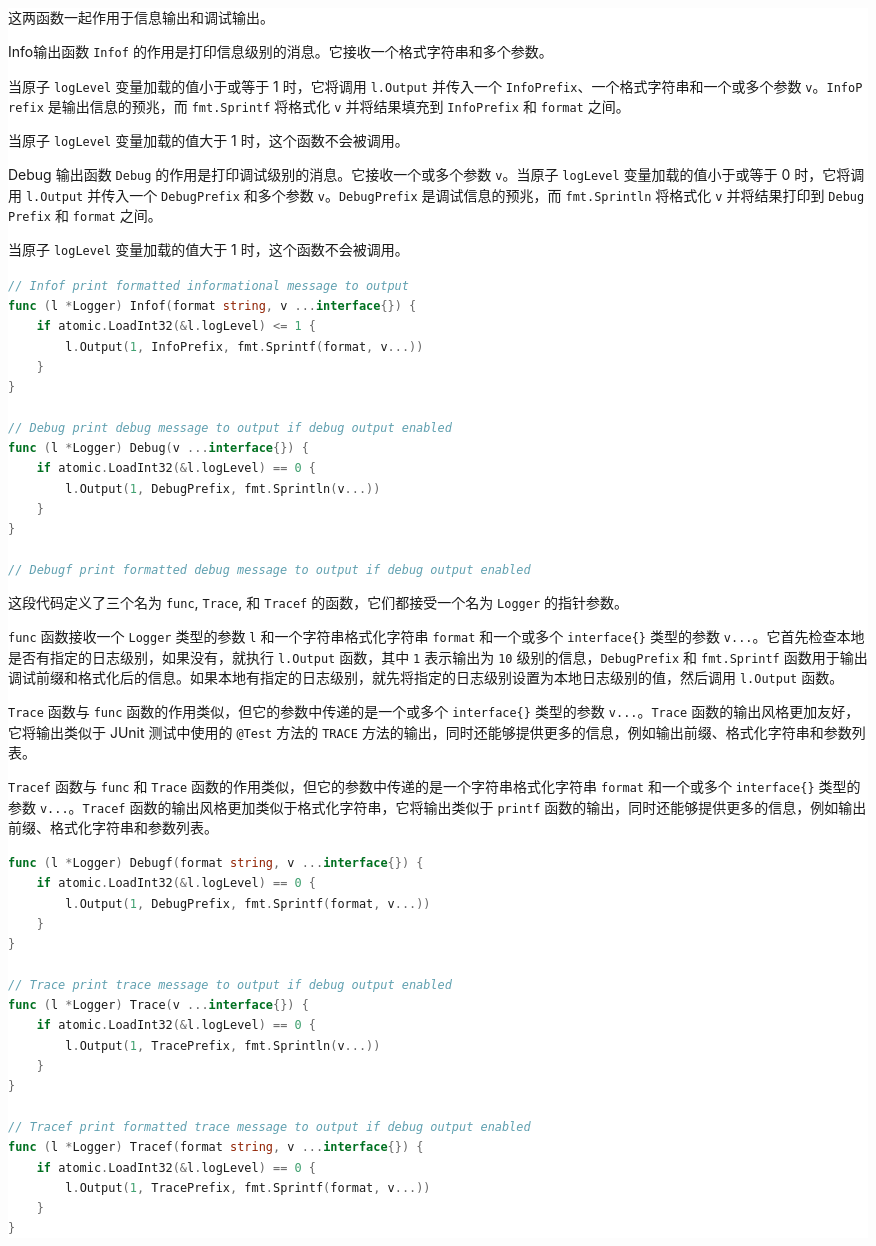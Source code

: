 这两函数一起作用于信息输出和调试输出。

Info输出函数 `Infof` 的作用是打印信息级别的消息。它接收一个格式字符串和多个参数。

当原子 `logLevel` 变量加载的值小于或等于 1 时，它将调用 `l.Output` 并传入一个 `InfoPrefix`、一个格式字符串和一个或多个参数 `v`。`InfoPrefix` 是输出信息的预兆，而 `fmt.Sprintf` 将格式化 `v` 并将结果填充到 `InfoPrefix` 和 `format` 之间。

当原子 `logLevel` 变量加载的值大于 1 时，这个函数不会被调用。

Debug 输出函数 `Debug` 的作用是打印调试级别的消息。它接收一个或多个参数 `v`。当原子 `logLevel` 变量加载的值小于或等于 0 时，它将调用 `l.Output` 并传入一个 `DebugPrefix` 和多个参数 `v`。`DebugPrefix` 是调试信息的预兆，而 `fmt.Sprintln` 将格式化 `v` 并将结果打印到 `DebugPrefix` 和 `format` 之间。

当原子 `logLevel` 变量加载的值大于 1 时，这个函数不会被调用。


```go
// Infof print formatted informational message to output
func (l *Logger) Infof(format string, v ...interface{}) {
	if atomic.LoadInt32(&l.logLevel) <= 1 {
		l.Output(1, InfoPrefix, fmt.Sprintf(format, v...))
	}
}

// Debug print debug message to output if debug output enabled
func (l *Logger) Debug(v ...interface{}) {
	if atomic.LoadInt32(&l.logLevel) == 0 {
		l.Output(1, DebugPrefix, fmt.Sprintln(v...))
	}
}

// Debugf print formatted debug message to output if debug output enabled
```

这段代码定义了三个名为 `func`, `Trace`, 和 `Tracef` 的函数，它们都接受一个名为 `Logger` 的指针参数。

`func` 函数接收一个 `Logger` 类型的参数 `l` 和一个字符串格式化字符串 `format` 和一个或多个 `interface{}` 类型的参数 `v...`。它首先检查本地是否有指定的日志级别，如果没有，就执行 `l.Output` 函数，其中 `1` 表示输出为 `10` 级别的信息，`DebugPrefix` 和 `fmt.Sprintf` 函数用于输出调试前缀和格式化后的信息。如果本地有指定的日志级别，就先将指定的日志级别设置为本地日志级别的值，然后调用 `l.Output` 函数。

`Trace` 函数与 `func` 函数的作用类似，但它的参数中传递的是一个或多个 `interface{}` 类型的参数 `v...`。`Trace` 函数的输出风格更加友好，它将输出类似于 JUnit 测试中使用的 `@Test` 方法的 `TRACE` 方法的输出，同时还能够提供更多的信息，例如输出前缀、格式化字符串和参数列表。

`Tracef` 函数与 `func` 和 `Trace` 函数的作用类似，但它的参数中传递的是一个字符串格式化字符串 `format` 和一个或多个 `interface{}` 类型的参数 `v...`。`Tracef` 函数的输出风格更加类似于格式化字符串，它将输出类似于 `printf` 函数的输出，同时还能够提供更多的信息，例如输出前缀、格式化字符串和参数列表。


```go
func (l *Logger) Debugf(format string, v ...interface{}) {
	if atomic.LoadInt32(&l.logLevel) == 0 {
		l.Output(1, DebugPrefix, fmt.Sprintf(format, v...))
	}
}

// Trace print trace message to output if debug output enabled
func (l *Logger) Trace(v ...interface{}) {
	if atomic.LoadInt32(&l.logLevel) == 0 {
		l.Output(1, TracePrefix, fmt.Sprintln(v...))
	}
}

// Tracef print formatted trace message to output if debug output enabled
func (l *Logger) Tracef(format string, v ...interface{}) {
	if atomic.LoadInt32(&l.logLevel) == 0 {
		l.Output(1, TracePrefix, fmt.Sprintf(format, v...))
	}
}

```